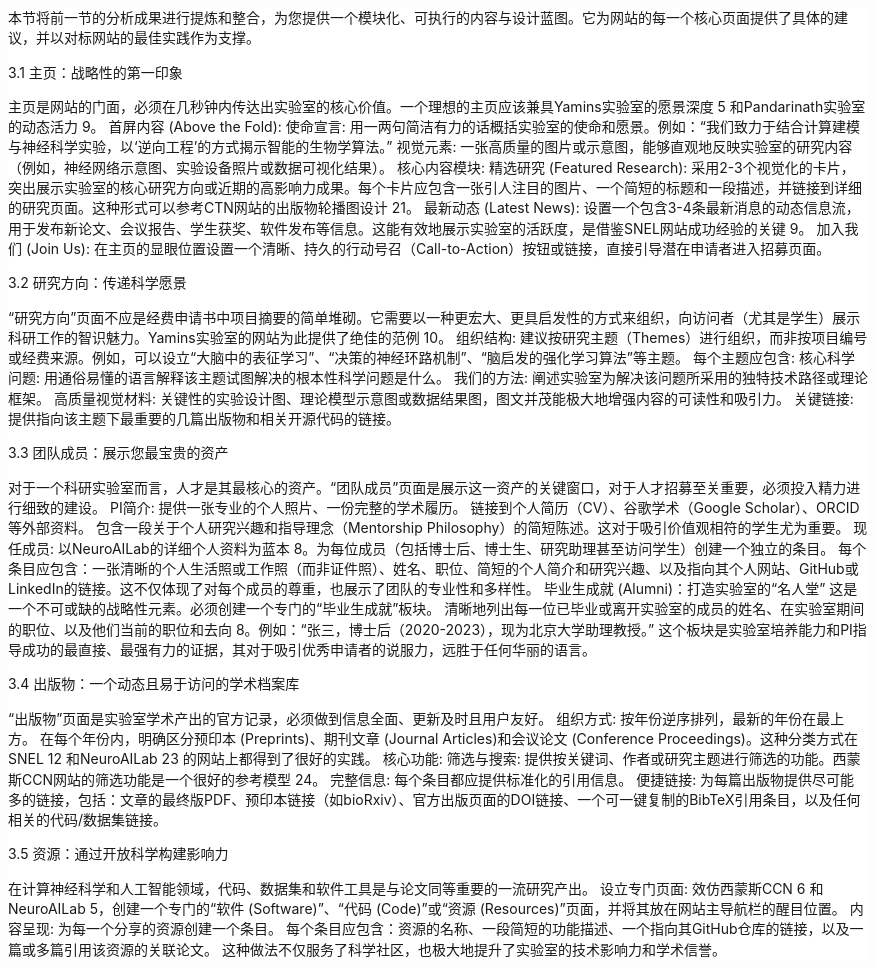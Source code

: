 本节将前一节的分析成果进行提炼和整合，为您提供一个模块化、可执行的内容与设计蓝图。它为网站的每一个核心页面提供了具体的建议，并以对标网站的最佳实践作为支撑。

3.1 主页：战略性的第一印象

主页是网站的门面，必须在几秒钟内传达出实验室的核心价值。一个理想的主页应该兼具Yamins实验室的愿景深度 5 和Pandarinath实验室的动态活力 9。
首屏内容 (Above the Fold):
使命宣言: 用一两句简洁有力的话概括实验室的使命和愿景。例如：“我们致力于结合计算建模与神经科学实验，以‘逆向工程’的方式揭示智能的生物学算法。”
视觉元素: 一张高质量的图片或示意图，能够直观地反映实验室的研究内容（例如，神经网络示意图、实验设备照片或数据可视化结果）。
核心内容模块:
精选研究 (Featured Research): 采用2-3个视觉化的卡片，突出展示实验室的核心研究方向或近期的高影响力成果。每个卡片应包含一张引人注目的图片、一个简短的标题和一段描述，并链接到详细的研究页面。这种形式可以参考CTN网站的出版物轮播图设计 21。
最新动态 (Latest News): 设置一个包含3-4条最新消息的动态信息流，用于发布新论文、会议报告、学生获奖、软件发布等信息。这能有效地展示实验室的活跃度，是借鉴SNEL网站成功经验的关键 9。
加入我们 (Join Us): 在主页的显眼位置设置一个清晰、持久的行动号召（Call-to-Action）按钮或链接，直接引导潜在申请者进入招募页面。

3.2 研究方向：传递科学愿景

“研究方向”页面不应是经费申请书中项目摘要的简单堆砌。它需要以一种更宏大、更具启发性的方式来组织，向访问者（尤其是学生）展示科研工作的智识魅力。Yamins实验室的网站为此提供了绝佳的范例 10。
组织结构: 建议按研究主题（Themes）进行组织，而非按项目编号或经费来源。例如，可以设立“大脑中的表征学习”、“决策的神经环路机制”、“脑启发的强化学习算法”等主题。
每个主题应包含:
核心科学问题: 用通俗易懂的语言解释该主题试图解决的根本性科学问题是什么。
我们的方法: 阐述实验室为解决该问题所采用的独特技术路径或理论框架。
高质量视觉材料: 关键性的实验设计图、理论模型示意图或数据结果图，图文并茂能极大地增强内容的可读性和吸引力。
关键链接: 提供指向该主题下最重要的几篇出版物和相关开源代码的链接。

3.3 团队成员：展示您最宝贵的资产

对于一个科研实验室而言，人才是其最核心的资产。“团队成员”页面是展示这一资产的关键窗口，对于人才招募至关重要，必须投入精力进行细致的建设。
PI简介:
提供一张专业的个人照片、一份完整的学术履历。
链接到个人简历（CV）、谷歌学术（Google Scholar）、ORCID等外部资料。
包含一段关于个人研究兴趣和指导理念（Mentorship Philosophy）的简短陈述。这对于吸引价值观相符的学生尤为重要。
现任成员:
以NeuroAILab的详细个人资料为蓝本 8。为每位成员（包括博士后、博士生、研究助理甚至访问学生）创建一个独立的条目。
每个条目应包含：一张清晰的个人生活照或工作照（而非证件照）、姓名、职位、简短的个人简介和研究兴趣、以及指向其个人网站、GitHub或LinkedIn的链接。这不仅体现了对每个成员的尊重，也展示了团队的专业性和多样性。
毕业生成就 (Alumni)：打造实验室的“名人堂”
这是一个不可或缺的战略性元素。必须创建一个专门的“毕业生成就”板块。
清晰地列出每一位已毕业或离开实验室的成员的姓名、在实验室期间的职位、以及他们当前的职位和去向 8。例如：“张三，博士后（2020-2023），现为北京大学助理教授。”
这个板块是实验室培养能力和PI指导成功的最直接、最强有力的证据，其对于吸引优秀申请者的说服力，远胜于任何华丽的语言。

3.4 出版物：一个动态且易于访问的学术档案库

“出版物”页面是实验室学术产出的官方记录，必须做到信息全面、更新及时且用户友好。
组织方式:
按年份逆序排列，最新的年份在最上方。
在每个年份内，明确区分预印本 (Preprints)、期刊文章 (Journal Articles)和会议论文 (Conference Proceedings)。这种分类方式在SNEL 12 和NeuroAILab 23 的网站上都得到了很好的实践。
核心功能:
筛选与搜索: 提供按关键词、作者或研究主题进行筛选的功能。西蒙斯CCN网站的筛选功能是一个很好的参考模型 24。
完整信息: 每个条目都应提供标准化的引用信息。
便捷链接: 为每篇出版物提供尽可能多的链接，包括：文章的最终版PDF、预印本链接（如bioRxiv）、官方出版页面的DOI链接、一个可一键复制的BibTeX引用条目，以及任何相关的代码/数据集链接。

3.5 资源：通过开放科学构建影响力

在计算神经科学和人工智能领域，代码、数据集和软件工具是与论文同等重要的一流研究产出。
设立专门页面: 效仿西蒙斯CCN 6 和NeuroAILab 5，创建一个专门的“软件 (Software)”、“代码 (Code)”或“资源 (Resources)”页面，并将其放在网站主导航栏的醒目位置。
内容呈现:
为每一个分享的资源创建一个条目。
每个条目应包含：资源的名称、一段简短的功能描述、一个指向其GitHub仓库的链接，以及一篇或多篇引用该资源的关联论文。
这种做法不仅服务了科学社区，也极大地提升了实验室的技术影响力和学术信誉。
